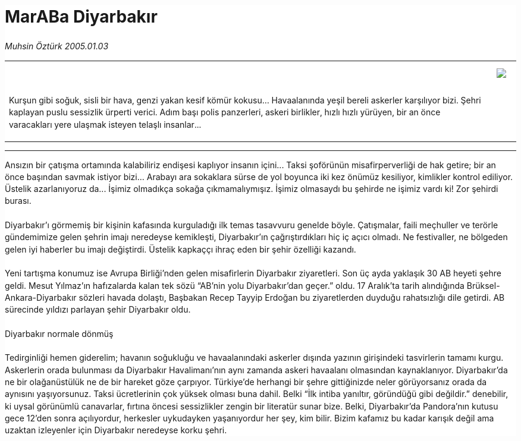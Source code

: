 # MarABa Diyarbakır

*Muhsin Öztürk 2005.01.03*

<div>
 
 <table>
  <tr>
   <td>
    <br/>
    <br/>
    <p>
     <font class="content">
      Kurşun gibi soğuk, sisli bir hava, genzi yakan kesif kömür kokusu… Havaalanında yeşil bereli askerler karşılıyor bizi. Şehri kaplayan puslu sessizlik ürperti verici. Adım başı polis panzerleri, askeri birlikler, hızlı hızlı yürüyen, bir an önce varacakları yere ulaşmak isteyen telaşlı insanlar...
     </font>
    </p>
   </td>
   <td>
    <!--- Resim Burada ---------->
    <img border="0" hspace="10" src="http://web.archive.org/web/20070610002406im_/http://www.aksiyon.com.tr/resim/526/50.jpg" vspace="10"/>
    <!--- Resim Burada ---------->
   </td>
  </tr>
 </table>
 <hr noshade="" size="1"/>
 
 <p>
  <font class="content">
   Ansızın bir çatışma ortamında kalabiliriz endişesi kaplıyor insanın içini... Taksi şoförünün misafirperverliği de hak getire; bir an önce başından savmak istiyor bizi... Arabayı ara sokaklara sürse de yol boyunca iki kez önümüz kesiliyor, kimlikler kontrol ediliyor. Üstelik azarlanıyoruz da... İşimiz olmadıkça sokağa çıkmamalıymışız. İşimiz olmasaydı bu şehirde ne işimiz vardı ki! Zor şehirdi burası.
   <br>
    <br>
     Diyarbakır’ı görmemiş bir kişinin kafasında kurguladığı ilk temas tasavvuru genelde böyle. Çatışmalar, faili meçhuller ve terörle gündemimize gelen şehrin imajı neredeyse kemikleşti, Diyarbakır’ın çağrıştırdıkları hiç iç açıcı olmadı. Ne festivaller, ne bölgeden gelen iyi haberler bu imajı değiştirdi. Üstelik kapkaççı ihraç eden bir şehir özelliği kazandı.
     <br/>
     <br/>
     Yeni tartışma konumuz ise Avrupa Birliği’nden gelen misafirlerin Diyarbakır ziyaretleri. Son üç ayda yaklaşık 30 AB heyeti şehre geldi. Mesut Yılmaz’ın hafızalarda kalan tek sözü “AB’nin yolu Diyarbakır’dan geçer.” oldu. 17 Aralık’ta tarih alındığında Brüksel-Ankara-Diyarbakır sözleri havada dolaştı, Başbakan Recep Tayyip Erdoğan bu ziyaretlerden duyduğu rahatsızlığı dile getirdi. AB sürecinde yıldızı parlayan şehir Diyarbakır oldu.
     <br/>
     <br/>
     Diyarbakır normale dönmüş
     <br/>
     <br/>
     Tedirginliği hemen giderelim; havanın soğukluğu ve havaalanındaki askerler dışında yazının girişindeki tasvirlerin tamamı kurgu. Askerlerin orada bulunması da Diyarbakır Havalimanı’nın aynı zamanda askeri havaalanı olmasından kaynaklanıyor. Diyarbakır’da ne bir olağanüstülük ne de bir hareket göze çarpıyor. Türkiye’de herhangi bir şehre gittiğinizde neler görüyorsanız orada da aynısını yaşıyorsunuz. Taksi ücretlerinin çok yüksek olması buna dahil. Belki “İlk intiba yanıltır, göründüğü gibi değildir.” denebilir, ki uysal görünümlü canavarlar, fırtına öncesi sessizlikler zengin bir literatür sunar bize. Belki, Diyarbakır’da Pandora’nın kutusu gece 12’den sonra açılıyordur, herkesler uykudayken yaşanıyordur her şey, kim bilir. Bizim kafamız bu kadar karışık değil ama uzaktan izleyenler için Diyarbakır neredeyse korku şehri.
     <br/>